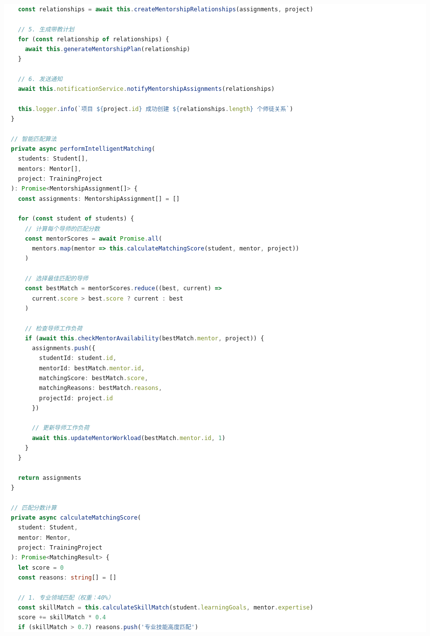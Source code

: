 ```typescript
    const relationships = await this.createMentorshipRelationships(assignments, project)
    
    // 5. 生成带教计划
    for (const relationship of relationships) {
      await this.generateMentorshipPlan(relationship)
    }
    
    // 6. 发送通知
    await this.notificationService.notifyMentorshipAssignments(relationships)
    
    this.logger.info(`项目 ${project.id} 成功创建 ${relationships.length} 个师徒关系`)
  }
  
  // 智能匹配算法
  private async performIntelligentMatching(
    students: Student[], 
    mentors: Mentor[], 
    project: TrainingProject
  ): Promise<MentorshipAssignment[]> {
    const assignments: MentorshipAssignment[] = []
    
    for (const student of students) {
      // 计算每个导师的匹配分数
      const mentorScores = await Promise.all(
        mentors.map(mentor => this.calculateMatchingScore(student, mentor, project))
      )
      
      // 选择最佳匹配的导师
      const bestMatch = mentorScores.reduce((best, current) => 
        current.score > best.score ? current : best
      )
      
      // 检查导师工作负荷
      if (await this.checkMentorAvailability(bestMatch.mentor, project)) {
        assignments.push({
          studentId: student.id,
          mentorId: bestMatch.mentor.id,
          matchingScore: bestMatch.score,
          matchingReasons: bestMatch.reasons,
          projectId: project.id
        })
        
        // 更新导师工作负荷
        await this.updateMentorWorkload(bestMatch.mentor.id, 1)
      }
    }
    
    return assignments
  }
  
  // 匹配分数计算
  private async calculateMatchingScore(
    student: Student, 
    mentor: Mentor, 
    project: TrainingProject
  ): Promise<MatchingResult> {
    let score = 0
    const reasons: string[] = []
    
    // 1. 专业领域匹配（权重：40%）
    const skillMatch = this.calculateSkillMatch(student.learningGoals, mentor.expertise)
    score += skillMatch * 0.4
    if (skillMatch > 0.7) reasons.push('专业技能高度匹配')
```